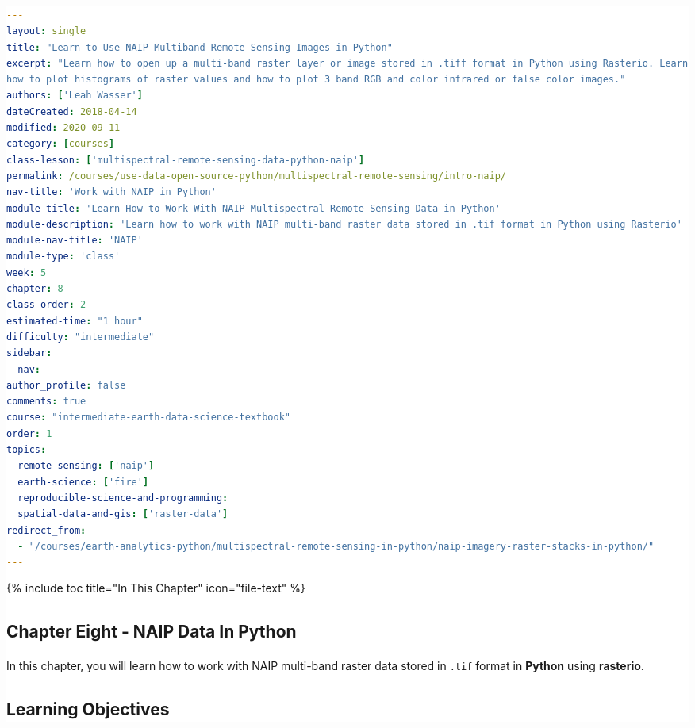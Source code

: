 ```yaml
---
layout: single
title: "Learn to Use NAIP Multiband Remote Sensing Images in Python"
excerpt: "Learn how to open up a multi-band raster layer or image stored in .tiff format in Python using Rasterio. Learn how to plot histograms of raster values and how to plot 3 band RGB and color infrared or false color images."
authors: ['Leah Wasser']
dateCreated: 2018-04-14
modified: 2020-09-11
category: [courses]
class-lesson: ['multispectral-remote-sensing-data-python-naip']
permalink: /courses/use-data-open-source-python/multispectral-remote-sensing/intro-naip/
nav-title: 'Work with NAIP in Python'
module-title: 'Learn How to Work With NAIP Multispectral Remote Sensing Data in Python'
module-description: 'Learn how to work with NAIP multi-band raster data stored in .tif format in Python using Rasterio'
module-nav-title: 'NAIP'
module-type: 'class'
week: 5
chapter: 8
class-order: 2
estimated-time: "1 hour"
difficulty: "intermediate"
sidebar:
  nav:
author_profile: false
comments: true
course: "intermediate-earth-data-science-textbook"
order: 1
topics:
  remote-sensing: ['naip']
  earth-science: ['fire']
  reproducible-science-and-programming:
  spatial-data-and-gis: ['raster-data']
redirect_from:
  - "/courses/earth-analytics-python/multispectral-remote-sensing-in-python/naip-imagery-raster-stacks-in-python/"
---
```


{% include toc title="In This Chapter" icon="file-text" %}

<div class='notice--success' markdown="1">

## <i class="fa fa-ship" aria-hidden="true"></i> Chapter Eight - NAIP Data In Python

In this chapter, you will learn how to work with NAIP multi-band raster data stored in `.tif` format in **Python** using **rasterio**.

## <i class="fa fa-graduation-cap" aria-hidden="true"></i> Learning Objectives
